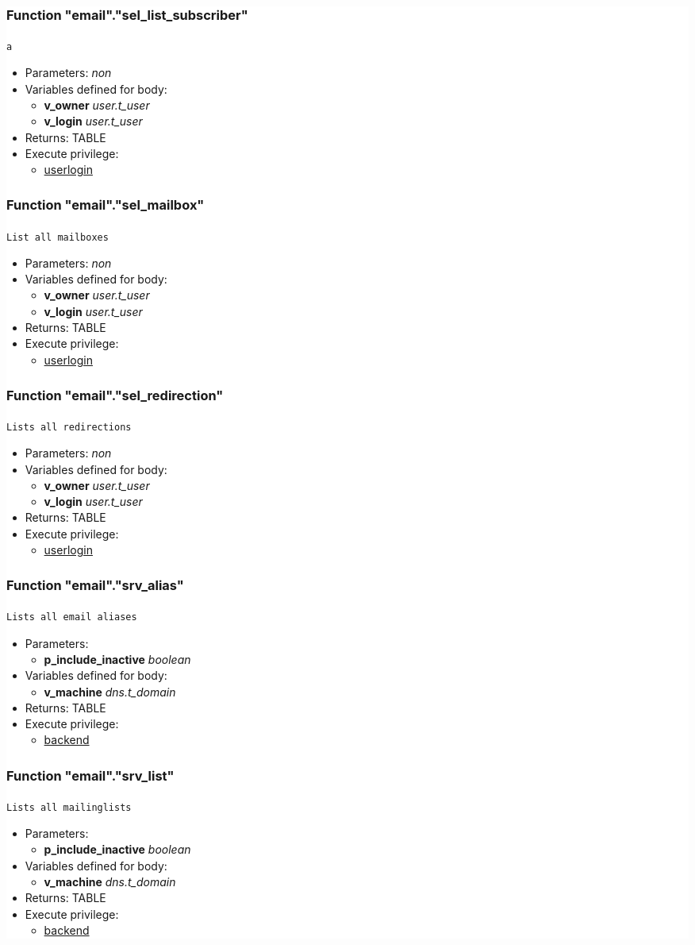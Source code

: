 ### Function "email"."sel\_list\_subscriber"

    a

-   Parameters: *non*
-   Variables defined for body:
    -   **v\_owner** *user.t\_user*
    -   **v\_login** *user.t\_user*
-   Returns: TABLE
-   Execute privilege:
    -   [userlogin](#ROLE-userlogin)

### Function "email"."sel\_mailbox"

    List all mailboxes

-   Parameters: *non*
-   Variables defined for body:
    -   **v\_owner** *user.t\_user*
    -   **v\_login** *user.t\_user*
-   Returns: TABLE
-   Execute privilege:
    -   [userlogin](#ROLE-userlogin)

### Function "email"."sel\_redirection"

    Lists all redirections

-   Parameters: *non*
-   Variables defined for body:
    -   **v\_owner** *user.t\_user*
    -   **v\_login** *user.t\_user*
-   Returns: TABLE
-   Execute privilege:
    -   [userlogin](#ROLE-userlogin)

### Function "email"."srv\_alias"

    Lists all email aliases

-   Parameters:
    -   **p\_include\_inactive** *boolean*
-   Variables defined for body:
    -   **v\_machine** *dns.t\_domain*
-   Returns: TABLE
-   Execute privilege:
    -   [backend](#ROLE-backend)

### Function "email"."srv\_list"

    Lists all mailinglists

-   Parameters:
    -   **p\_include\_inactive** *boolean*
-   Variables defined for body:
    -   **v\_machine** *dns.t\_domain*
-   Returns: TABLE
-   Execute privilege:
    -   [backend](#ROLE-backend)
